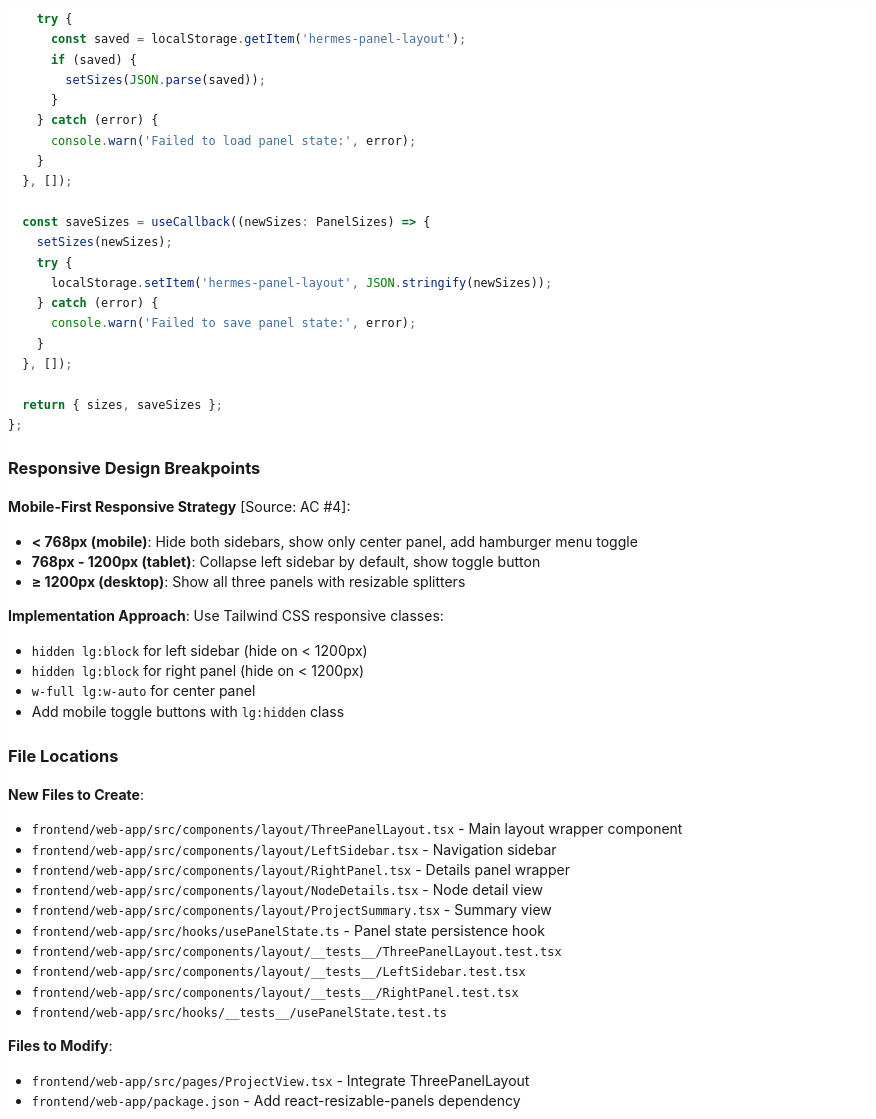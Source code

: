 ```typescript
    try {
      const saved = localStorage.getItem('hermes-panel-layout');
      if (saved) {
        setSizes(JSON.parse(saved));
      }
    } catch (error) {
      console.warn('Failed to load panel state:', error);
    }
  }, []);

  const saveSizes = useCallback((newSizes: PanelSizes) => {
    setSizes(newSizes);
    try {
      localStorage.setItem('hermes-panel-layout', JSON.stringify(newSizes));
    } catch (error) {
      console.warn('Failed to save panel state:', error);
    }
  }, []);

  return { sizes, saveSizes };
};
```

### Responsive Design Breakpoints

**Mobile-First Responsive Strategy** [Source: AC #4]:
- **< 768px (mobile)**: Hide both sidebars, show only center panel, add hamburger menu toggle
- **768px - 1200px (tablet)**: Collapse left sidebar by default, show toggle button
- **≥ 1200px (desktop)**: Show all three panels with resizable splitters

**Implementation Approach**:
Use Tailwind CSS responsive classes:
- `hidden lg:block` for left sidebar (hide on < 1200px)
- `hidden lg:block` for right panel (hide on < 1200px)
- `w-full lg:w-auto` for center panel
- Add mobile toggle buttons with `lg:hidden` class

### File Locations

**New Files to Create**:
- `frontend/web-app/src/components/layout/ThreePanelLayout.tsx` - Main layout wrapper component
- `frontend/web-app/src/components/layout/LeftSidebar.tsx` - Navigation sidebar
- `frontend/web-app/src/components/layout/RightPanel.tsx` - Details panel wrapper
- `frontend/web-app/src/components/layout/NodeDetails.tsx` - Node detail view
- `frontend/web-app/src/components/layout/ProjectSummary.tsx` - Summary view
- `frontend/web-app/src/hooks/usePanelState.ts` - Panel state persistence hook
- `frontend/web-app/src/components/layout/__tests__/ThreePanelLayout.test.tsx`
- `frontend/web-app/src/components/layout/__tests__/LeftSidebar.test.tsx`
- `frontend/web-app/src/components/layout/__tests__/RightPanel.test.tsx`
- `frontend/web-app/src/hooks/__tests__/usePanelState.test.ts`

**Files to Modify**:
- `frontend/web-app/src/pages/ProjectView.tsx` - Integrate ThreePanelLayout
- `frontend/web-app/package.json` - Add react-resizable-panels dependency
